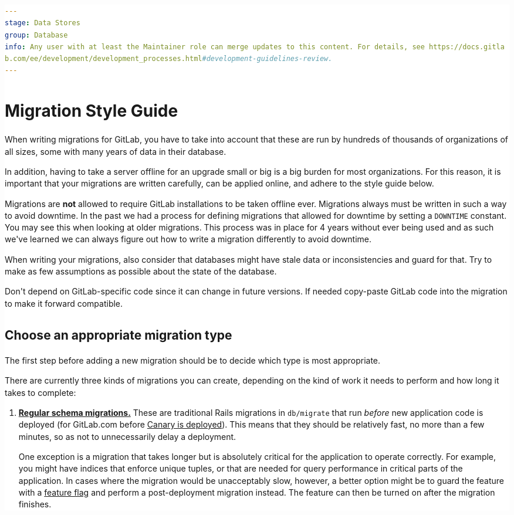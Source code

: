 ```yaml
---
stage: Data Stores
group: Database
info: Any user with at least the Maintainer role can merge updates to this content. For details, see https://docs.gitlab.com/ee/development/development_processes.html#development-guidelines-review.
---
```


# Migration Style Guide

When writing migrations for GitLab, you have to take into account that
these are run by hundreds of thousands of organizations of all sizes, some with
many years of data in their database.

In addition, having to take a server offline for an upgrade small or big is a
big burden for most organizations. For this reason, it is important that your
migrations are written carefully, can be applied online, and adhere to the style
guide below.

Migrations are **not** allowed to require GitLab installations to be taken
offline ever. Migrations always must be written in such a way to avoid
downtime. In the past we had a process for defining migrations that allowed for
downtime by setting a `DOWNTIME` constant. You may see this when looking at
older migrations. This process was in place for 4 years without ever being
used and as such we've learned we can always figure out how to write a migration
differently to avoid downtime.

When writing your migrations, also consider that databases might have stale data
or inconsistencies and guard for that. Try to make as few assumptions as
possible about the state of the database.

Don't depend on GitLab-specific code since it can change in future
versions. If needed copy-paste GitLab code into the migration to make it forward
compatible.

## Choose an appropriate migration type

The first step before adding a new migration should be to decide which type is most appropriate.

There are currently three kinds of migrations you can create, depending on the kind of
work it needs to perform and how long it takes to complete:

1. [**Regular schema migrations.**](#create-a-regular-schema-migration) These are traditional Rails migrations in `db/migrate` that run _before_ new application code is deployed
   (for GitLab.com before [Canary is deployed](https://gitlab.com/gitlab-com/gl-infra/readiness/-/tree/master/library/canary/#configuration-and-deployment)).
   This means that they should be relatively fast, no more than a few minutes, so as not to unnecessarily delay a deployment.

   One exception is a migration that takes longer but is absolutely critical for the application to operate correctly.
   For example, you might have indices that enforce unique tuples, or that are needed for query performance in critical parts of the application. In cases where the migration would be unacceptably slow, however, a better option might be to guard the feature with a [feature flag](feature_flags/index.md)
   and perform a post-deployment migration instead. The feature can then be turned on after the migration finishes.
